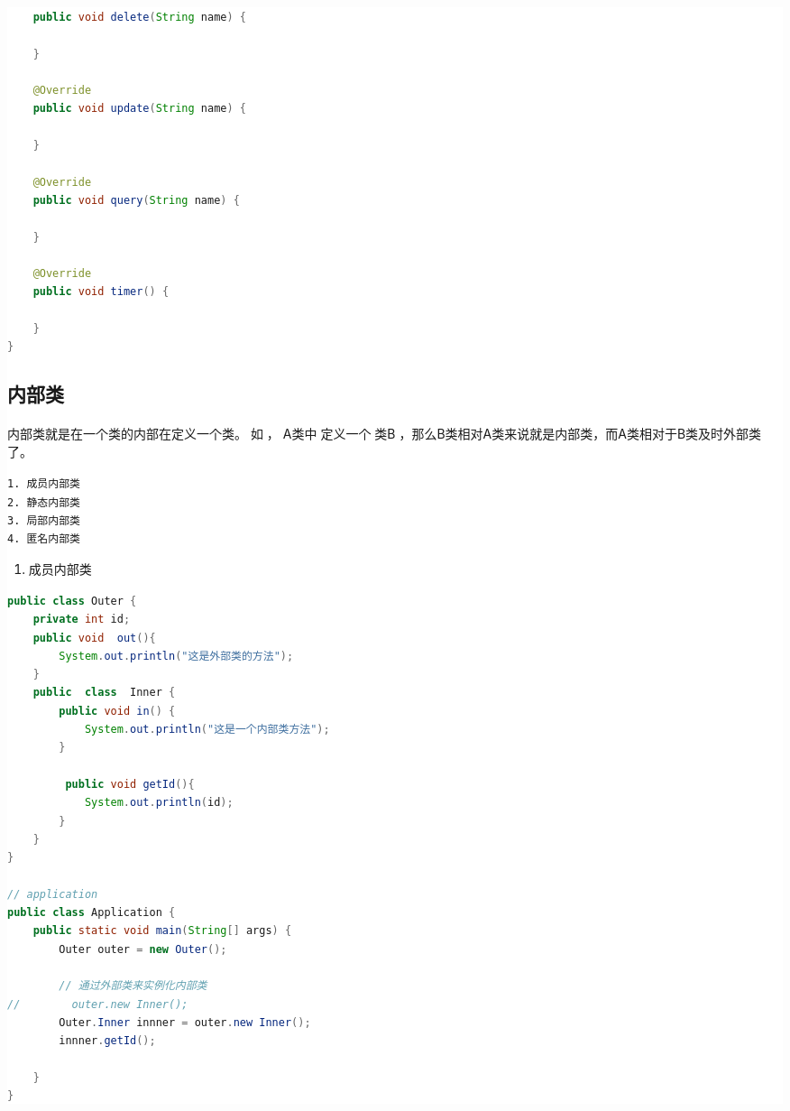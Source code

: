 ~~~java
    public void delete(String name) {

    }

    @Override
    public void update(String name) {

    }

    @Override
    public void query(String name) {

    }

    @Override
    public void timer() {

    }
}
~~~





## 内部类

内部类就是在一个类的内部在定义一个类。 如 ， A类中 定义一个 类B ，那么B类相对A类来说就是内部类，而A类相对于B类及时外部类了。

	1. 成员内部类
	2. 静态内部类
	3. 局部内部类
	4. 匿名内部类



1. 成员内部类

~~~java
public class Outer {
    private int id;
    public void  out(){
        System.out.println("这是外部类的方法");
    }
    public  class  Inner {
        public void in() {
            System.out.println("这是一个内部类方法");
        }

         public void getId(){
            System.out.println(id);
        }
    }
}

// application
public class Application {
    public static void main(String[] args) {
        Outer outer = new Outer();

        // 通过外部类来实例化内部类
//        outer.new Inner();
        Outer.Inner innner = outer.new Inner();
        innner.getId();

    }
}
~~~